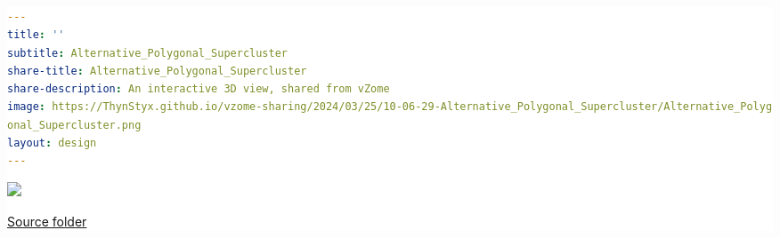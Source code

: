```yaml
---
title: ''
subtitle: Alternative_Polygonal_Supercluster
share-title: Alternative_Polygonal_Supercluster
share-description: An interactive 3D view, shared from vZome
image: https://ThynStyx.github.io/vzome-sharing/2024/03/25/10-06-29-Alternative_Polygonal_Supercluster/Alternative_Polygonal_Supercluster.png
layout: design
---
```


  <vzome-viewer style="width: 100%; height: 60vh"
       src="https://ThynStyx.github.io/vzome-sharing/2024/03/25/10-06-29-Alternative_Polygonal_Supercluster/Alternative_Polygonal_Supercluster.vZome" >
    <img  style="width: 100%"
       src="https://ThynStyx.github.io/vzome-sharing/2024/03/25/10-06-29-Alternative_Polygonal_Supercluster/Alternative_Polygonal_Supercluster.png" >
  </vzome-viewer>

[Source folder](<https://github.com/ThynStyx/vzome-sharing/tree/main/2024/03/25/10-06-29-Alternative_Polygonal_Supercluster/>)
